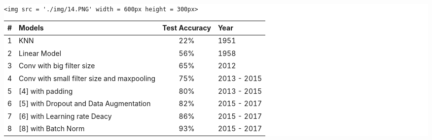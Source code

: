     <img src = './img/14.PNG' width = 600px height = 300px>
</p>


|#|Models| Test Accuracy| Year|
|:--:|:--|:--:|:--|
|1|KNN| 22%|1951|
|2|Linear Model| 56%|1958|
|3|Conv with big filter size | 65%|2012|
|4|Conv with small filter size and maxpooling| 75%|2013 - 2015|
|5|[4] with padding| 80%|2013 - 2015|
|6|[5] with Dropout and Data Augmentation| 82%|2015 - 2017|
|7|[6] with Learning rate Deacy| 86%|2015 - 2017|
|8|[8] with Batch Norm| 93%|2015 - 2017|

